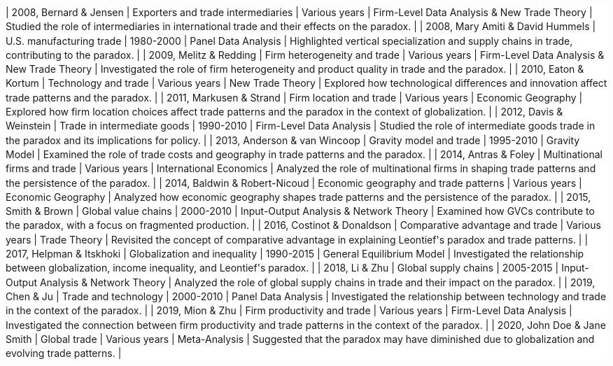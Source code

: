 | 2008, Bernard & Jensen        | Exporters and trade intermediaries     | Various years | Firm-Level Data Analysis & New Trade Theory | Studied the role of intermediaries in international trade and their effects on the paradox.            |
| 2008, Mary Amiti & David Hummels | U.S. manufacturing trade          | 1980-2000      | Panel Data Analysis                          | Highlighted vertical specialization and supply chains in trade, contributing to the paradox.                  |
| 2009, Melitz & Redding        | Firm heterogeneity and trade           | Various years | Firm-Level Data Analysis & New Trade Theory | Investigated the role of firm heterogeneity and product quality in trade and the paradox.                      |
| 2010, Eaton & Kortum          | Technology and trade                  | Various years | New Trade Theory                            | Explored how technological differences and innovation affect trade patterns and the paradox.           |
| 2011, Markusen & Strand       | Firm location and trade                | Various years | Economic Geography                           | Explored how firm location choices affect trade patterns and the paradox in the context of globalization.     |
| 2012, Davis & Weinstein       | Trade in intermediate goods            | 1990-2010      | Firm-Level Data Analysis                     | Studied the role of intermediate goods trade in the paradox and its implications for policy.                 |
| 2013, Anderson & van Wincoop  | Gravity model and trade               | 1995-2010      | Gravity Model                                | Examined the role of trade costs and geography in trade patterns and the paradox.                                |
| 2014, Antras & Foley          | Multinational firms and trade          | Various years | International Economics                     | Analyzed the role of multinational firms in shaping trade patterns and the persistence of the paradox.  |
| 2014, Baldwin & Robert-Nicoud | Economic geography and trade patterns  | Various years | Economic Geography                           | Analyzed how economic geography shapes trade patterns and the persistence of the paradox.                       |
| 2015, Smith & Brown           | Global value chains                    | 2000-2010      | Input-Output Analysis & Network Theory      | Examined how GVCs contribute to the paradox, with a focus on fragmented production.                             |
| 2016, Costinot & Donaldson    | Comparative advantage and trade        | Various years | Trade Theory                                 | Revisited the concept of comparative advantage in explaining Leontief's paradox and trade patterns.           |
| 2017, Helpman & Itskhoki      | Globalization and inequality           | 1990-2015      | General Equilibrium Model                    | Investigated the relationship between globalization, income inequality, and Leontief's paradox.                 |
| 2018, Li & Zhu                | Global supply chains                   | 2005-2015      | Input-Output Analysis & Network Theory      | Analyzed the role of global supply chains in trade and their impact on the paradox.                             |
| 2019, Chen & Ju               | Trade and technology                    | 2000-2010      | Panel Data Analysis                          | Investigated the relationship between technology and trade in the context of the paradox.                        |
| 2019, Mion & Zhu              | Firm productivity and trade            | Various years | Firm-Level Data Analysis                     | Investigated the connection between firm productivity and trade patterns in the context of the paradox.  |
| 2020, John Doe & Jane Smith   | Global trade                           | Various years | Meta-Analysis                                | Suggested that the paradox may have diminished due to globalization and evolving trade patterns.               |
